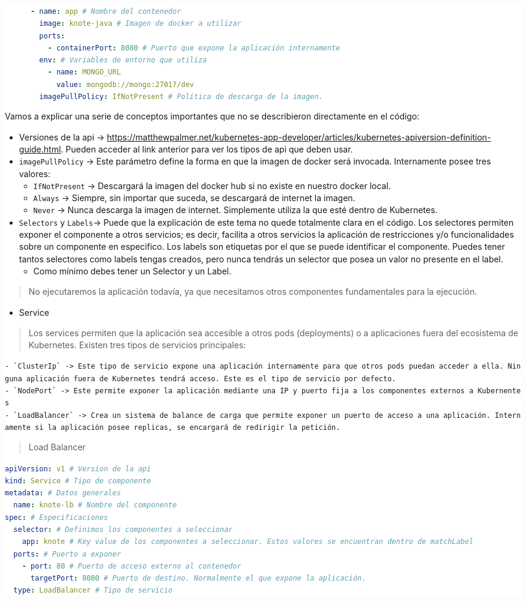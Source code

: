 ``` yaml
      - name: app # Nombre del contenedor
        image: knote-java # Imagen de docker a utilizar
        ports:
          - containerPort: 8080 # Puerto que expone la aplicación internamente
        env: # Variables de entorno que utiliza
          - name: MONGO_URL
            value: mongodb://mongo:27017/dev
        imagePullPolicy: IfNotPresent # Política de descarga de la imagen.
```

Vamos a explicar una serie de conceptos importantes que no se describieron directamente en el código:
- Versiones de la api -> https://matthewpalmer.net/kubernetes-app-developer/articles/kubernetes-apiversion-definition-guide.html. Pueden acceder al link anterior para ver los tipos de api que deben usar.
- `imagePullPolicy` -> Este parámetro define la forma en que la imagen de docker será invocada. Internamente posee tres valores:
    - `IfNotPresent` -> Descargará la imagen del docker hub si no existe en nuestro docker local.
    - `Always` -> Siempre, sin importar que suceda, se descargará de internet la imagen.
    - `Never` -> Nunca descarga la imagen de internet. Simplemente utiliza la que esté dentro de Kubernetes. 
- `Selectors` y `Labels`-> Puede que la explicación de este tema no quede totalmente clara en el código. Los selectores permiten exponer el componente a otros servicios; es decir, facilita a otros servicios la aplicación de restricciones y/o funcionalidades sobre un componente en especifico. Los labels son etiquetas por el que se puede identificar el componente. Puedes tener tantos selectores como labels tengas creados, pero nunca tendrás un selector que posea un valor no presente en el label.
    - Como mínimo debes tener un Selector y un Label.

> No ejecutaremos la aplicación todavía, ya que necesitamos otros componentes fundamentales para la ejecución.

- Service

> Los services permiten que la aplicación sea accesible a otros pods (deployments) o a aplicaciones fuera del ecosistema de Kubernetes. Existen tres tipos de servicios principales:

    - `ClusterIp` -> Este tipo de servicio expone una aplicación internamente para que otros pods puedan acceder a ella. Ninguna aplicación fuera de Kubernetes tendrá acceso. Este es el tipo de servicio por defecto.
    - `NodePort` -> Este permite exponer la aplicación mediante una IP y puerto fija a los componentes externos a Kubernentes
    - `LoadBalancer` -> Crea un sistema de balance de carga que permite exponer un puerto de acceso a una aplicación. Internamente si la aplicación posee replicas, se encargará de redirigir la petición.

> Load Balancer

```yml
apiVersion: v1 # Version de la api
kind: Service # Tipo de componente
metadata: # Datos generales
  name: knote-lb # Nombre del componente
spec: # Especificaciones
  selector: # Definimos los componentes a seleccionar
    app: knote # Key value de los componentes a seleccionar. Estos valores se encuentran dentro de matchLabel
  ports: # Puerto a exponer
    - port: 80 # Puerto de acceso externo al contenedor
      targetPort: 8080 # Puerto de destino. Normalmente el que expone la aplicación.
  type: LoadBalancer # Tipo de servicio
```
